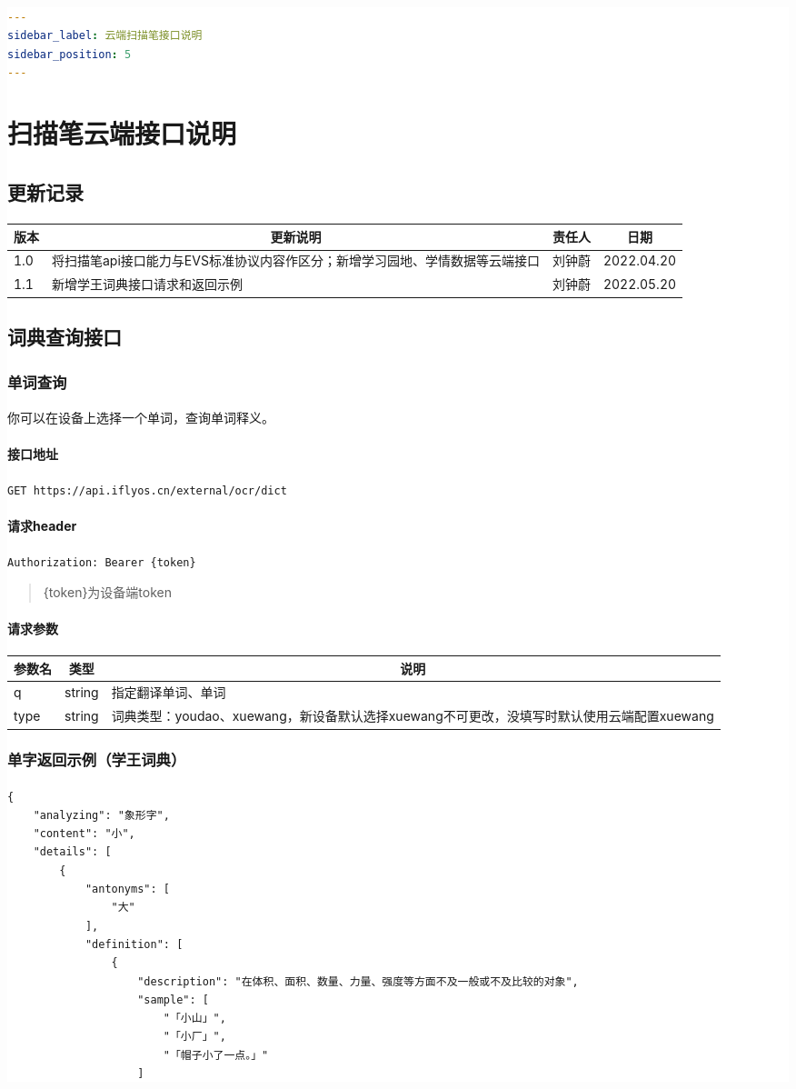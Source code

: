 ```yaml
---
sidebar_label: 云端扫描笔接口说明
sidebar_position: 5
---
```


# 扫描笔云端接口说明

## 更新记录

| 版本 | 更新说明                                                     | 责任人 | 日期      |
| ---- | ------------------------------------------------------------ | ------ | --------- |
| 1.0  | 将扫描笔api接口能力与EVS标准协议内容作区分；新增学习园地、学情数据等云端接口    | 刘钟蔚 | 2022.04.20 |
| 1.1  | 新增学王词典接口请求和返回示例    | 刘钟蔚 | 2022.05.20 |

## 词典查询接口

### 单词查询

你可以在设备上选择一个单词，查询单词释义。

#### 接口地址

```
GET https://api.iflyos.cn/external/ocr/dict
```

#### 请求header

```
Authorization: Bearer {token}
```

> {token}为设备端token

#### 请求参数

| 参数名 | 类型   | 说明               |
| ------ | ------ | ------------------ |
| q     | string | 指定翻译单词、单词 |
| type  | string | 词典类型：youdao、xuewang，新设备默认选择xuewang不可更改，没填写时默认使用云端配置xuewang |

### 单字返回示例（学王词典）

```
{
    "analyzing": "象形字",
    "content": "小",
    "details": [
        {
            "antonyms": [
                "大"
            ],
            "definition": [
                {
                    "description": "在体积、面积、数量、力量、强度等方面不及一般或不及比较的对象",
                    "sample": [
                        "「小山」",
                        "「小厂」",
                        "「帽子小了一点。」"
                    ]
```